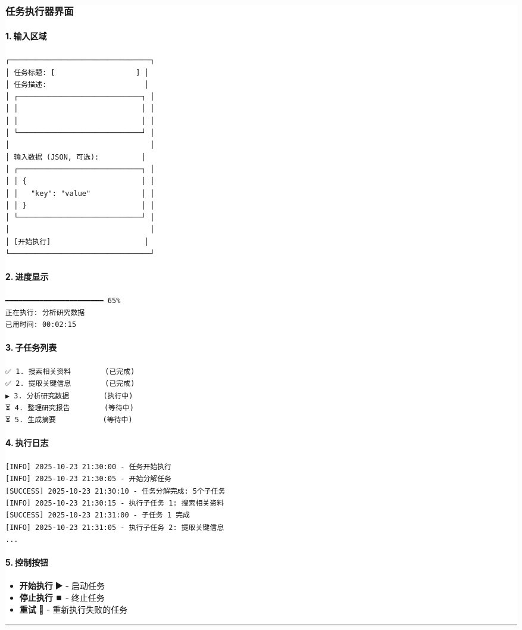 
### 任务执行器界面

#### 1. 输入区域
```
┌─────────────────────────────────┐
│ 任务标题: [                   ] │
│ 任务描述:                       │
│ ┌─────────────────────────────┐ │
│ │                             │ │
│ │                             │ │
│ └─────────────────────────────┘ │
│                                 │
│ 输入数据 (JSON, 可选):          │
│ ┌─────────────────────────────┐ │
│ │ {                           │ │
│ │   "key": "value"            │ │
│ │ }                           │ │
│ └─────────────────────────────┘ │
│                                 │
│ [开始执行]                      │
└─────────────────────────────────┘
```

#### 2. 进度显示
```
━━━━━━━━━━━━━━━━━━━━━━━ 65%
正在执行: 分析研究数据
已用时间: 00:02:15
```

#### 3. 子任务列表
```
✅ 1. 搜索相关资料        (已完成)
✅ 2. 提取关键信息        (已完成)
▶️ 3. 分析研究数据        (执行中)
⏳ 4. 整理研究报告        (等待中)
⏳ 5. 生成摘要           (等待中)
```

#### 4. 执行日志
```
[INFO] 2025-10-23 21:30:00 - 任务开始执行
[INFO] 2025-10-23 21:30:05 - 开始分解任务
[SUCCESS] 2025-10-23 21:30:10 - 任务分解完成: 5个子任务
[INFO] 2025-10-23 21:30:15 - 执行子任务 1: 搜索相关资料
[SUCCESS] 2025-10-23 21:31:00 - 子任务 1 完成
[INFO] 2025-10-23 21:31:05 - 执行子任务 2: 提取关键信息
...
```

#### 5. 控制按钮
- **开始执行** ▶️ - 启动任务
- **停止执行** ⏹️ - 终止任务
- **重试** 🔄 - 重新执行失败的任务

---